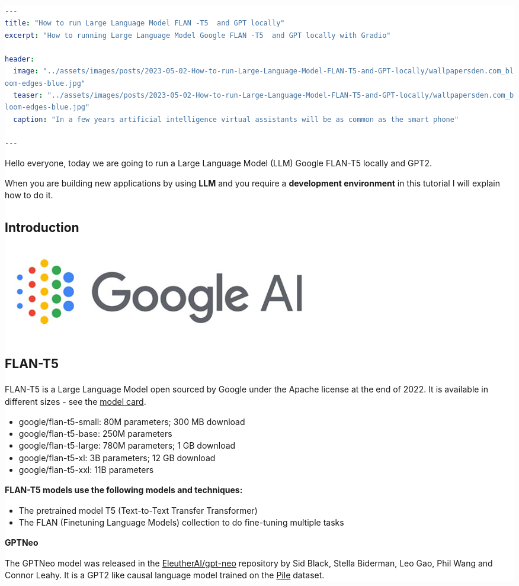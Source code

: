 ```yaml
---
title: "How to run Large Language Model FLAN -T5  and GPT locally"
excerpt: "How to running Large Language Model Google FLAN -T5  and GPT locally with Gradio"

header:
  image: "../assets/images/posts/2023-05-02-How-to-run-Large-Language-Model-FLAN-T5-and-GPT-locally/wallpapersden.com_bloom-edges-blue.jpg"
  teaser: "../assets/images/posts/2023-05-02-How-to-run-Large-Language-Model-FLAN-T5-and-GPT-locally/wallpapersden.com_bloom-edges-blue.jpg"
  caption: "In a few years artificial intelligence virtual assistants will be as common as the smart phone"
  
---
```


Hello everyone, today we are going to run a Large Language Model (LLM)  Google FLAN-T5 locally and GPT2.

When you are building new applications by using **LLM** and you require a **development environment** in this tutorial I will explain how to do it.

## Introduction 

![image-20230903022634802](../assets/images/posts/2023-05-02-How-to-run-Large-Language-Model-FLAN-T5-and-GPT-locally/image-20230903022634802.png)

## FLAN-T5

FLAN-T5 is a Large Language Model open sourced by Google under the Apache license at the end of 2022. It is available in different sizes - see the [model card](https://huggingface.co/docs/transformers/model_doc/flan-t5).

- google/flan-t5-small: 80M parameters; 300 MB download
- google/flan-t5-base: 250M parameters
- google/flan-t5-large: 780M parameters; 1 GB download
- google/flan-t5-xl: 3B parameters; 12 GB download
- google/flan-t5-xxl: 11B parameters

**FLAN-T5 models use the following models and techniques:**

- The pretrained model T5 (Text-to-Text Transfer Transformer)
- The FLAN (Finetuning Language Models) collection to do fine-tuning multiple tasks

**GPTNeo**

The GPTNeo model was released in the [EleutherAI/gpt-neo](https://github.com/EleutherAI/gpt-neo) repository by Sid Black, Stella Biderman, Leo Gao, Phil Wang and Connor Leahy. It is a GPT2 like causal language model trained on the [Pile](https://pile.eleuther.ai/) dataset.

